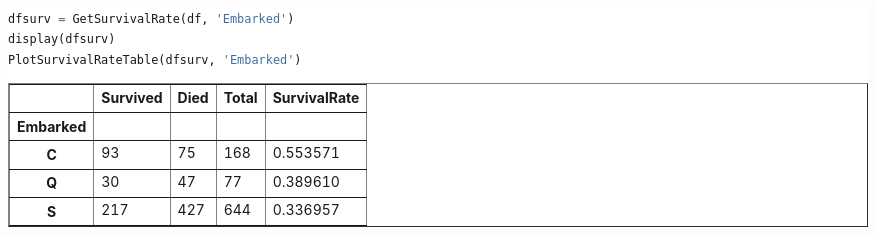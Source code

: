 

```python
dfsurv = GetSurvivalRate(df, 'Embarked')
display(dfsurv)
PlotSurvivalRateTable(dfsurv, 'Embarked')
```


<div>
<table border="1" class="dataframe">
  <thead>
    <tr style="text-align: right;">
      <th></th>
      <th>Survived</th>
      <th>Died</th>
      <th>Total</th>
      <th>SurvivalRate</th>
    </tr>
    <tr>
      <th>Embarked</th>
      <th></th>
      <th></th>
      <th></th>
      <th></th>
    </tr>
  </thead>
  <tbody>
    <tr>
      <th>C</th>
      <td>93</td>
      <td>75</td>
      <td>168</td>
      <td>0.553571</td>
    </tr>
    <tr>
      <th>Q</th>
      <td>30</td>
      <td>47</td>
      <td>77</td>
      <td>0.389610</td>
    </tr>
    <tr>
      <th>S</th>
      <td>217</td>
      <td>427</td>
      <td>644</td>
      <td>0.336957</td>
    </tr>
  </tbody>
</table>
</div>

